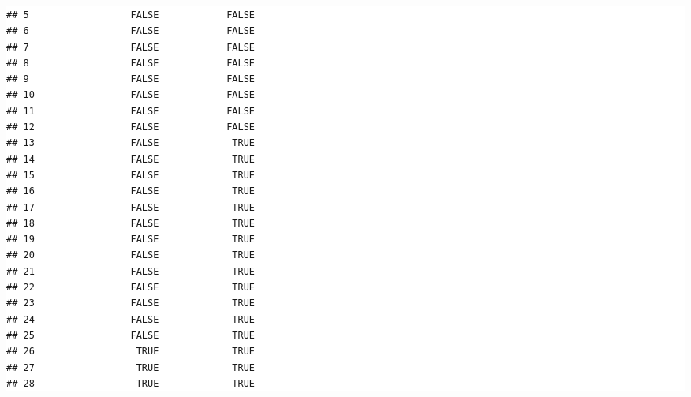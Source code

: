     ## 5                  FALSE            FALSE
    ## 6                  FALSE            FALSE
    ## 7                  FALSE            FALSE
    ## 8                  FALSE            FALSE
    ## 9                  FALSE            FALSE
    ## 10                 FALSE            FALSE
    ## 11                 FALSE            FALSE
    ## 12                 FALSE            FALSE
    ## 13                 FALSE             TRUE
    ## 14                 FALSE             TRUE
    ## 15                 FALSE             TRUE
    ## 16                 FALSE             TRUE
    ## 17                 FALSE             TRUE
    ## 18                 FALSE             TRUE
    ## 19                 FALSE             TRUE
    ## 20                 FALSE             TRUE
    ## 21                 FALSE             TRUE
    ## 22                 FALSE             TRUE
    ## 23                 FALSE             TRUE
    ## 24                 FALSE             TRUE
    ## 25                 FALSE             TRUE
    ## 26                  TRUE             TRUE
    ## 27                  TRUE             TRUE
    ## 28                  TRUE             TRUE
